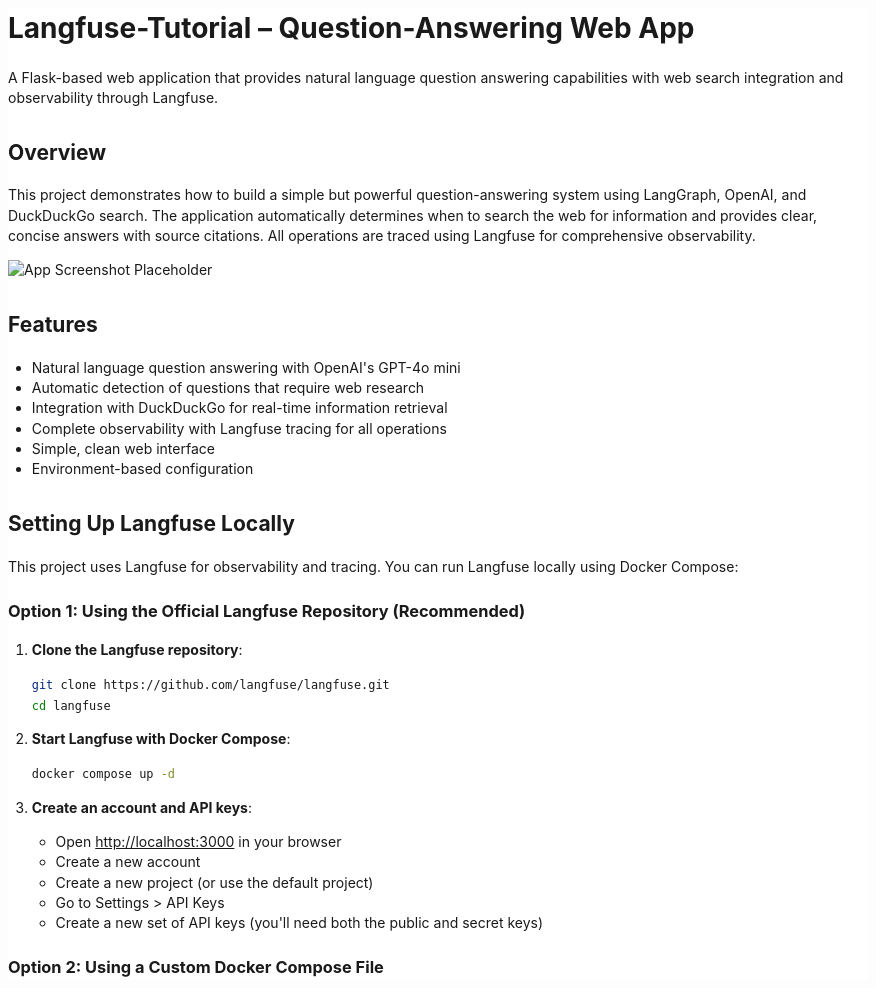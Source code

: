 # Langfuse-Tutorial – Question-Answering Web App

A Flask-based web application that provides natural language question answering capabilities with web search integration and observability through Langfuse.

## Overview

This project demonstrates how to build a simple but powerful question-answering system using LangGraph, OpenAI, and DuckDuckGo search. The application automatically determines when to search the web for information and provides clear, concise answers with source citations. All operations are traced using Langfuse for comprehensive observability.

![App Screenshot Placeholder]()

## Features

- Natural language question answering with OpenAI's GPT-4o mini
- Automatic detection of questions that require web research
- Integration with DuckDuckGo for real-time information retrieval
- Complete observability with Langfuse tracing for all operations
- Simple, clean web interface
- Environment-based configuration

## Setting Up Langfuse Locally

This project uses Langfuse for observability and tracing. You can run Langfuse locally using Docker Compose:

### Option 1: Using the Official Langfuse Repository (Recommended)

1. **Clone the Langfuse repository**:
   ```bash
   git clone https://github.com/langfuse/langfuse.git
   cd langfuse
   ```

2. **Start Langfuse with Docker Compose**:
   ```bash
   docker compose up -d
   ```

3. **Create an account and API keys**:
   - Open [http://localhost:3000](http://localhost:3000) in your browser
   - Create a new account
   - Create a new project (or use the default project)
   - Go to Settings > API Keys
   - Create a new set of API keys (you'll need both the public and secret keys)

### Option 2: Using a Custom Docker Compose File
